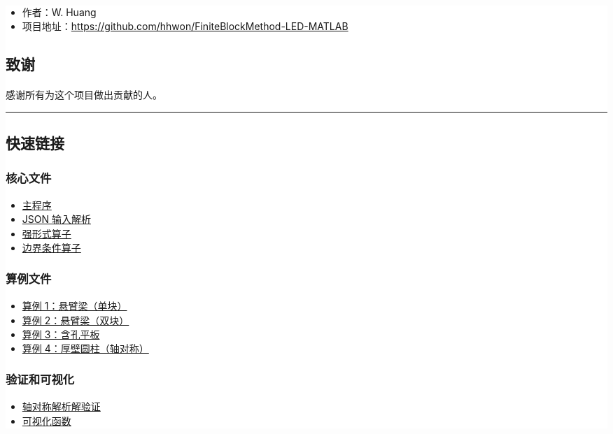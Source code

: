 - 作者：W. Huang
- 项目地址：https://github.com/hhwon/FiniteBlockMethod-LED-MATLAB


## 致谢

感谢所有为这个项目做出贡献的人。

---

## 快速链接

### 核心文件
- [主程序](main.m)
- [JSON 输入解析](load_json_case.m)
- [强形式算子](assemble_strong_form_operator.m)
- [边界条件算子](assemble_traction_bc_operator.m)

### 算例文件
- [算例 1：悬臂梁（单块）](case1_cantilever_oneblock.json)
- [算例 2：悬臂梁（双块）](case2_cantilever_twoblock.json)
- [算例 3：含孔平板](case3_platewithhole_twoblock.json)
- [算例 4：厚壁圆柱（轴对称）](case4_axisym_cylinder.json)

### 验证和可视化
- [轴对称解析解验证](verify_axisymmetric_solution.m)
- [可视化函数](visualize_solution.m)
